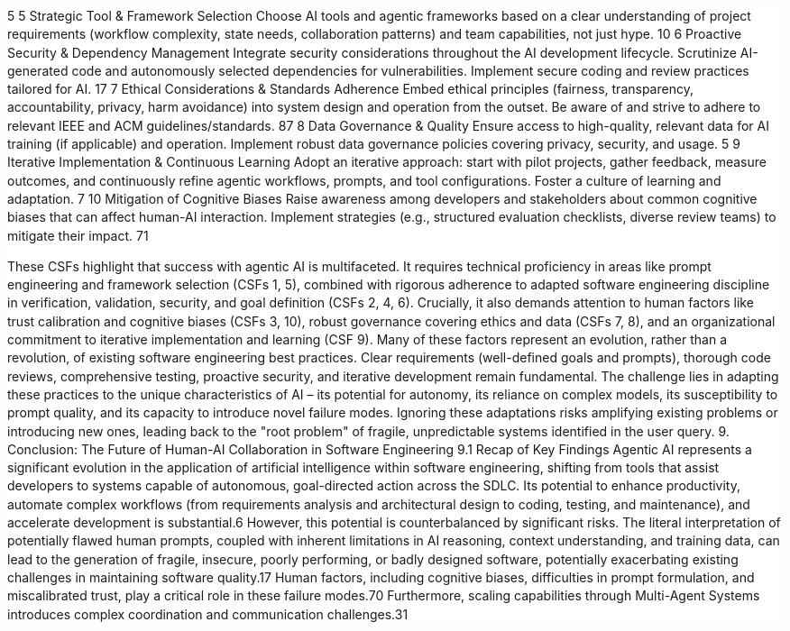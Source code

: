 5
5
Strategic Tool & Framework Selection
Choose AI tools and agentic frameworks based on a clear understanding of project requirements (workflow complexity, state needs, collaboration patterns) and team capabilities, not just hype.
10
6
Proactive Security & Dependency Management
Integrate security considerations throughout the AI development lifecycle. Scrutinize AI-generated code and autonomously selected dependencies for vulnerabilities. Implement secure coding and review practices tailored for AI.
17
7
Ethical Considerations & Standards Adherence
Embed ethical principles (fairness, transparency, accountability, privacy, harm avoidance) into system design and operation from the outset. Be aware of and strive to adhere to relevant IEEE and ACM guidelines/standards.
87
8
Data Governance & Quality
Ensure access to high-quality, relevant data for AI training (if applicable) and operation. Implement robust data governance policies covering privacy, security, and usage.
5
9
Iterative Implementation & Continuous Learning
Adopt an iterative approach: start with pilot projects, gather feedback, measure outcomes, and continuously refine agentic workflows, prompts, and tool configurations. Foster a culture of learning and adaptation.
7
10
Mitigation of Cognitive Biases
Raise awareness among developers and stakeholders about common cognitive biases that can affect human-AI interaction. Implement strategies (e.g., structured evaluation checklists, diverse review teams) to mitigate their impact.
71

These CSFs highlight that success with agentic AI is multifaceted. It requires technical proficiency in areas like prompt engineering and framework selection (CSFs 1, 5), combined with rigorous adherence to adapted software engineering discipline in verification, validation, security, and goal definition (CSFs 2, 4, 6). Crucially, it also demands attention to human factors like trust calibration and cognitive biases (CSFs 3, 10), robust governance covering ethics and data (CSFs 7, 8), and an organizational commitment to iterative implementation and learning (CSF 9).
Many of these factors represent an evolution, rather than a revolution, of existing software engineering best practices. Clear requirements (well-defined goals and prompts), thorough code reviews, comprehensive testing, proactive security, and iterative development remain fundamental. The challenge lies in adapting these practices to the unique characteristics of AI – its potential for autonomy, its reliance on complex models, its susceptibility to prompt quality, and its capacity to introduce novel failure modes. Ignoring these adaptations risks amplifying existing problems or introducing new ones, leading back to the "root problem" of fragile, unpredictable systems identified in the user query.
9. Conclusion: The Future of Human-AI Collaboration in Software Engineering
9.1 Recap of Key Findings
Agentic AI represents a significant evolution in the application of artificial intelligence within software engineering, shifting from tools that assist developers to systems capable of autonomous, goal-directed action across the SDLC. Its potential to enhance productivity, automate complex workflows (from requirements analysis and architectural design to coding, testing, and maintenance), and accelerate development is substantial.6 However, this potential is counterbalanced by significant risks. The literal interpretation of potentially flawed human prompts, coupled with inherent limitations in AI reasoning, context understanding, and training data, can lead to the generation of fragile, insecure, poorly performing, or badly designed software, potentially exacerbating existing challenges in maintaining software quality.17 Human factors, including cognitive biases, difficulties in prompt formulation, and miscalibrated trust, play a critical role in these failure modes.70 Furthermore, scaling capabilities through Multi-Agent Systems introduces complex coordination and communication challenges.31